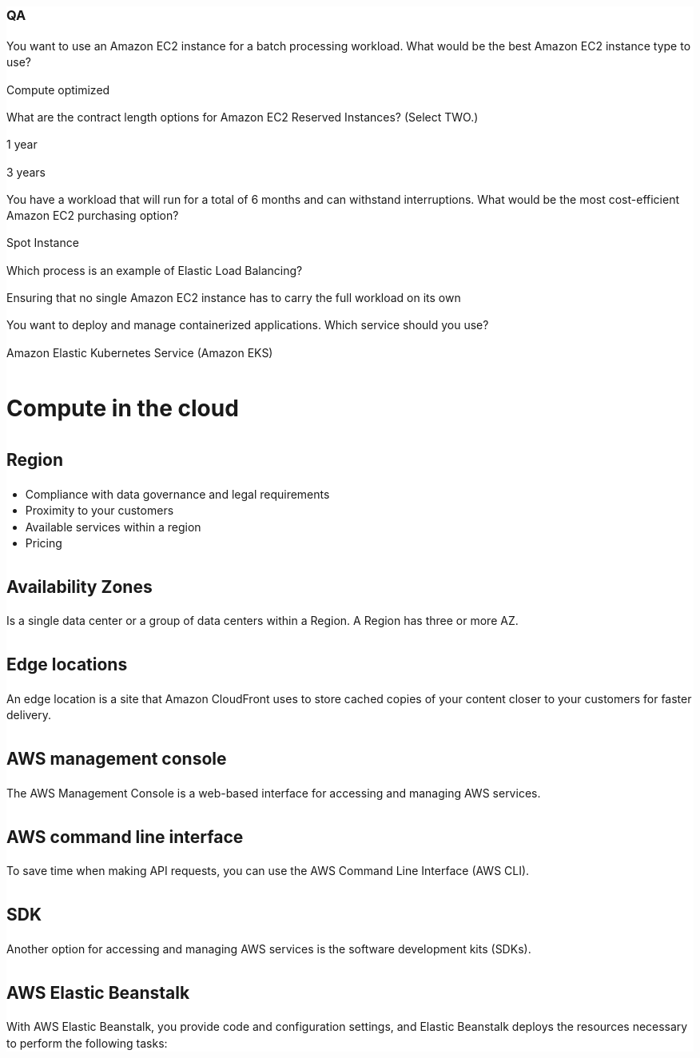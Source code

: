 ### QA

You want to use an Amazon EC2 instance for a batch processing workload. What would be the best Amazon EC2 instance type to use?

Compute optimized

What are the contract length options for Amazon EC2 Reserved Instances? (Select TWO.)

1 year

3 years

You have a workload that will run for a total of 6 months and can withstand interruptions. What would be the most cost-efficient Amazon EC2 purchasing option?

Spot Instance

Which process is an example of Elastic Load Balancing?

Ensuring that no single Amazon EC2 instance has to carry the full workload on its own

You want to deploy and manage containerized applications. Which service should you use?

Amazon Elastic Kubernetes Service (Amazon EKS)

# Compute in the cloud

## Region
- Compliance with data governance and legal requirements
- Proximity to your customers
- Available services within a region
- Pricing

## Availability Zones
Is a single data center or a group of data centers within a Region. A Region has three or more AZ.

## Edge locations
An edge location is a site that Amazon CloudFront uses to store cached copies of your content closer to your customers for faster delivery.

 ## AWS management console
The AWS Management Console is a web-based interface for accessing and managing AWS services.

## AWS command line interface
To save time when making API requests, you can use the AWS Command Line Interface (AWS CLI).

## SDK
Another option for accessing and managing AWS services is the software development kits (SDKs).

## AWS Elastic Beanstalk
With AWS Elastic Beanstalk, you provide code and configuration settings, and Elastic Beanstalk deploys the resources necessary to perform the following tasks:
